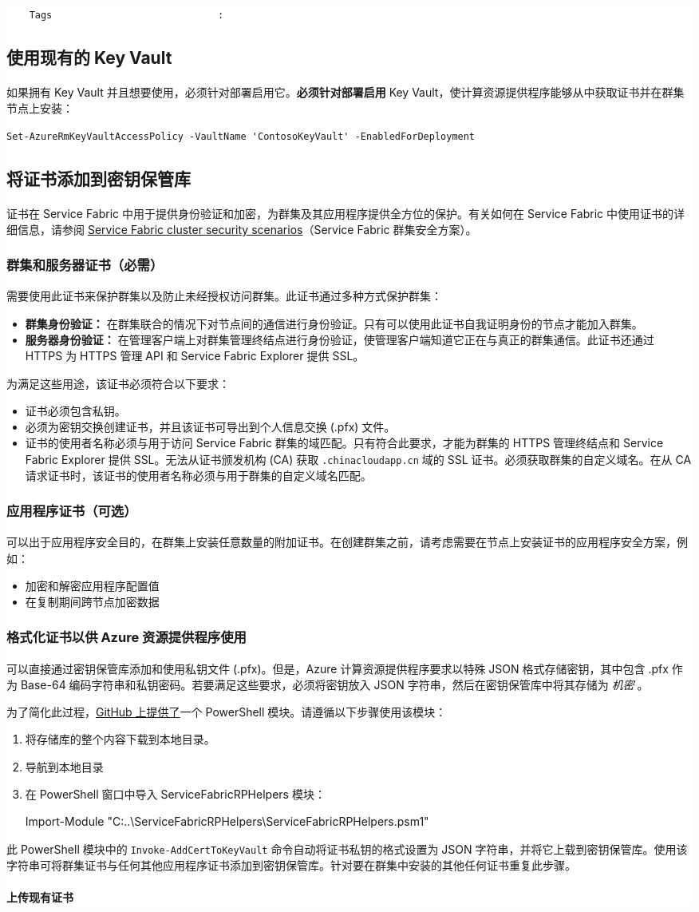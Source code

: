 		Tags                             :

<a id="existing-key-vault"></a>

## 使用现有的 Key Vault

如果拥有 Key Vault 并且想要使用，必须针对部署启用它。**必须针对部署启用** Key Vault，使计算资源提供程序能够从中获取证书并在群集节点上安装：



	Set-AzureRmKeyVaultAccessPolicy -VaultName 'ContosoKeyVault' -EnabledForDeployment


<a id="add-certificate-to-key-vault"></a>

## 将证书添加到密钥保管库

证书在 Service Fabric 中用于提供身份验证和加密，为群集及其应用程序提供全方位的保护。有关如何在 Service Fabric 中使用证书的详细信息，请参阅 [Service Fabric cluster security scenarios][service-fabric-cluster-security]（Service Fabric 群集安全方案）。

### 群集和服务器证书（必需）
需要使用此证书来保护群集以及防止未经授权访问群集。此证书通过多种方式保护群集：

* **群集身份验证：** 在群集联合的情况下对节点间的通信进行身份验证。只有可以使用此证书自我证明身份的节点才能加入群集。
* **服务器身份验证：** 在管理客户端上对群集管理终结点进行身份验证，使管理客户端知道它正在与真正的群集通信。此证书还通过 HTTPS 为 HTTPS 管理 API 和 Service Fabric Explorer 提供 SSL。

为满足这些用途，该证书必须符合以下要求：

 - 证书必须包含私钥。
 - 必须为密钥交换创建证书，并且该证书可导出到个人信息交换 (.pfx) 文件。
 - 证书的使用者名称必须与用于访问 Service Fabric 群集的域匹配。只有符合此要求，才能为群集的 HTTPS 管理终结点和 Service Fabric Explorer 提供 SSL。无法从证书颁发机构 (CA) 获取 `.chinacloudapp.cn` 域的 SSL 证书。必须获取群集的自定义域名。在从 CA 请求证书时，该证书的使用者名称必须与用于群集的自定义域名匹配。

### 应用程序证书（可选）
可以出于应用程序安全目的，在群集上安装任意数量的附加证书。在创建群集之前，请考虑需要在节点上安装证书的应用程序安全方案，例如：

 - 加密和解密应用程序配置值
 - 在复制期间跨节点加密数据

### 格式化证书以供 Azure 资源提供程序使用
可以直接通过密钥保管库添加和使用私钥文件 (.pfx)。但是，Azure 计算资源提供程序要求以特殊 JSON 格式存储密钥，其中包含 .pfx 作为 Base-64 编码字符串和私钥密码。若要满足这些要求，必须将密钥放入 JSON 字符串，然后在密钥保管库中将其存储为 *机密* 。

为了简化此过程，[GitHub 上提供了][service-fabric-rp-helpers]一个 PowerShell 模块。请遵循以下步骤使用该模块：

1. 将存储库的整个内容下载到本地目录。
2. 导航到本地目录
2. 在 PowerShell 窗口中导入 ServiceFabricRPHelpers 模块：


 	Import-Module "C:..\\ServiceFabricRPHelpers\\ServiceFabricRPHelpers.psm1"

     
此 PowerShell 模块中的 `Invoke-AddCertToKeyVault` 命令自动将证书私钥的格式设置为 JSON 字符串，并将它上载到密钥保管库。使用该字符串可将群集证书与任何其他应用程序证书添加到密钥保管库。针对要在群集中安装的其他任何证书重复此步骤。

#### 上传现有证书 


[azure-powershell]: /documentation/articles/powershell-install-configure/
[key-vault-get-started]: /documentation/articles/key-vault-get-started/
[aad-graph-api-docs]: https://msdn.microsoft.com/zh-cn/library/azure/ad/graph/api/api-catalog
[azure-classic-portal]: https://manage.windowsazure.cn
[service-fabric-rp-helpers]: https://github.com/ChackDan/Service-Fabric/tree/master/Scripts/ServiceFabricRPHelpers
[service-fabric-cluster-security]: /documentation/articles/service-fabric-cluster-security/
[active-directory-howto-tenant]: /documentation/articles/active-directory-howto-tenant/
[service-fabric-visualizing-your-cluster]: /documentation/articles/service-fabric-visualizing-your-cluster/
[service-fabric-manage-application-in-visual-studio]: /documentation/articles/service-fabric-manage-application-in-visual-studio/
[sf-aad-ps-script-download]: http://servicefabricsdkstorage.blob.core.windows.net/publicrelease/MicrosoftAzureServiceFabric-AADHelpers.zip
[azure-quickstart-templates]: https://github.com/Azure/azure-quickstart-templates
[service-fabric-secure-cluster-5-node-1-nodetype-wad]: https://github.com/Azure/azure-quickstart-templates/tree/master/service-fabric-secure-cluster-5-node-1-nodetype
[resource-group-template-deploy]: /documentation/articles/resource-group-template-deploy/
[x509-certificates-and-service-fabric]: /documentation/articles/service-fabric-cluster-security/#x509-certificates-and-service-fabric
[cluster-security-arm-dependency-map]: ./media/service-fabric-cluster-creation-via-arm/cluster-security-arm-dependency-map.png
[cluster-security-cert-installation]: ./media/service-fabric-cluster-creation-via-arm/cluster-security-cert-installation.png
[assign-users-to-roles-button]: ./media/service-fabric-cluster-creation-via-arm/assign-users-to-roles-button.png
[assign-users-to-roles-dialog]: ./media/service-fabric-cluster-creation-via-arm/assign-users-to-roles.png
[sfx-select-certificate-dialog]: ./media/service-fabric-cluster-creation-via-arm/sfx-select-certificate-dialog.png
[sfx-reply-address-not-match]: ./media/service-fabric-cluster-creation-via-arm/sfx-reply-address-not-match.png
[web-application-reply-url]: ./media/service-fabric-cluster-creation-via-arm/web-application-reply-url.png